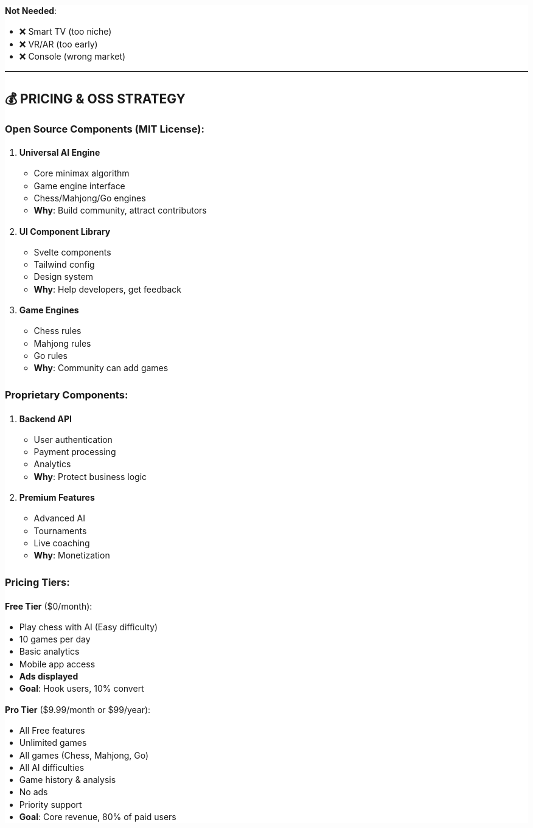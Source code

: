 **Not Needed**:
- ❌ Smart TV (too niche)
- ❌ VR/AR (too early)
- ❌ Console (wrong market)

---

## 💰 PRICING & OSS STRATEGY

### Open Source Components (MIT License):
1. **Universal AI Engine**
   - Core minimax algorithm
   - Game engine interface
   - Chess/Mahjong/Go engines
   - **Why**: Build community, attract contributors

2. **UI Component Library**
   - Svelte components
   - Tailwind config
   - Design system
   - **Why**: Help developers, get feedback

3. **Game Engines**
   - Chess rules
   - Mahjong rules
   - Go rules
   - **Why**: Community can add games

### Proprietary Components:
1. **Backend API**
   - User authentication
   - Payment processing
   - Analytics
   - **Why**: Protect business logic

2. **Premium Features**
   - Advanced AI
   - Tournaments
   - Live coaching
   - **Why**: Monetization

### Pricing Tiers:

**Free Tier** ($0/month):
- Play chess with AI (Easy difficulty)
- 10 games per day
- Basic analytics
- Mobile app access
- **Ads displayed**
- **Goal**: Hook users, 10% convert

**Pro Tier** ($9.99/month or $99/year):
- All Free features
- Unlimited games
- All games (Chess, Mahjong, Go)
- All AI difficulties
- Game history & analysis
- No ads
- Priority support
- **Goal**: Core revenue, 80% of paid users
